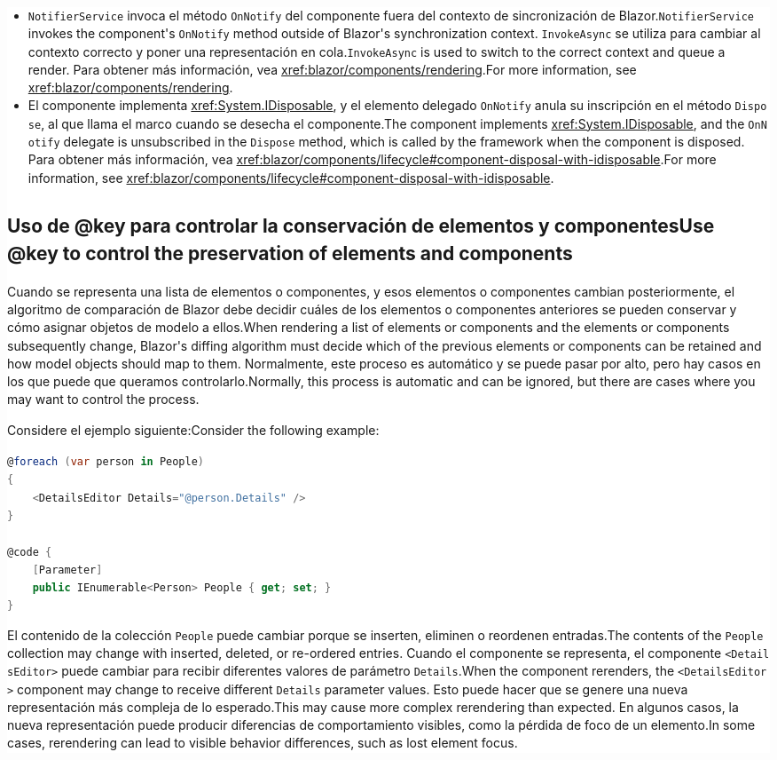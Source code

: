 * <span data-ttu-id="9ff9c-331">`NotifierService` invoca el método `OnNotify` del componente fuera del contexto de sincronización de Blazor.</span><span class="sxs-lookup"><span data-stu-id="9ff9c-331">`NotifierService` invokes the component's `OnNotify` method outside of Blazor's synchronization context.</span></span> <span data-ttu-id="9ff9c-332">`InvokeAsync` se utiliza para cambiar al contexto correcto y poner una representación en cola.</span><span class="sxs-lookup"><span data-stu-id="9ff9c-332">`InvokeAsync` is used to switch to the correct context and queue a render.</span></span> <span data-ttu-id="9ff9c-333">Para obtener más información, vea <xref:blazor/components/rendering>.</span><span class="sxs-lookup"><span data-stu-id="9ff9c-333">For more information, see <xref:blazor/components/rendering>.</span></span>
* <span data-ttu-id="9ff9c-334">El componente implementa <xref:System.IDisposable>, y el elemento delegado `OnNotify` anula su inscripción en el método `Dispose`, al que llama el marco cuando se desecha el componente.</span><span class="sxs-lookup"><span data-stu-id="9ff9c-334">The component implements <xref:System.IDisposable>, and the `OnNotify` delegate is unsubscribed in the `Dispose` method, which is called by the framework when the component is disposed.</span></span> <span data-ttu-id="9ff9c-335">Para obtener más información, vea <xref:blazor/components/lifecycle#component-disposal-with-idisposable>.</span><span class="sxs-lookup"><span data-stu-id="9ff9c-335">For more information, see <xref:blazor/components/lifecycle#component-disposal-with-idisposable>.</span></span>

## <a name="use-key-to-control-the-preservation-of-elements-and-components"></a><span data-ttu-id="9ff9c-336">Uso de \@key para controlar la conservación de elementos y componentes</span><span class="sxs-lookup"><span data-stu-id="9ff9c-336">Use \@key to control the preservation of elements and components</span></span>

<span data-ttu-id="9ff9c-337">Cuando se representa una lista de elementos o componentes, y esos elementos o componentes cambian posteriormente, el algoritmo de comparación de Blazor debe decidir cuáles de los elementos o componentes anteriores se pueden conservar y cómo asignar objetos de modelo a ellos.</span><span class="sxs-lookup"><span data-stu-id="9ff9c-337">When rendering a list of elements or components and the elements or components subsequently change, Blazor's diffing algorithm must decide which of the previous elements or components can be retained and how model objects should map to them.</span></span> <span data-ttu-id="9ff9c-338">Normalmente, este proceso es automático y se puede pasar por alto, pero hay casos en los que puede que queramos controlarlo.</span><span class="sxs-lookup"><span data-stu-id="9ff9c-338">Normally, this process is automatic and can be ignored, but there are cases where you may want to control the process.</span></span>

<span data-ttu-id="9ff9c-339">Considere el ejemplo siguiente:</span><span class="sxs-lookup"><span data-stu-id="9ff9c-339">Consider the following example:</span></span>

```csharp
@foreach (var person in People)
{
    <DetailsEditor Details="@person.Details" />
}

@code {
    [Parameter]
    public IEnumerable<Person> People { get; set; }
}
```

<span data-ttu-id="9ff9c-340">El contenido de la colección `People` puede cambiar porque se inserten, eliminen o reordenen entradas.</span><span class="sxs-lookup"><span data-stu-id="9ff9c-340">The contents of the `People` collection may change with inserted, deleted, or re-ordered entries.</span></span> <span data-ttu-id="9ff9c-341">Cuando el componente se representa, el componente `<DetailsEditor>` puede cambiar para recibir diferentes valores de parámetro `Details`.</span><span class="sxs-lookup"><span data-stu-id="9ff9c-341">When the component rerenders, the `<DetailsEditor>` component may change to receive different `Details` parameter values.</span></span> <span data-ttu-id="9ff9c-342">Esto puede hacer que se genere una nueva representación más compleja de lo esperado.</span><span class="sxs-lookup"><span data-stu-id="9ff9c-342">This may cause more complex rerendering than expected.</span></span> <span data-ttu-id="9ff9c-343">En algunos casos, la nueva representación puede producir diferencias de comportamiento visibles, como la pérdida de foco de un elemento.</span><span class="sxs-lookup"><span data-stu-id="9ff9c-343">In some cases, rerendering can lead to visible behavior differences, such as lost element focus.</span></span>
